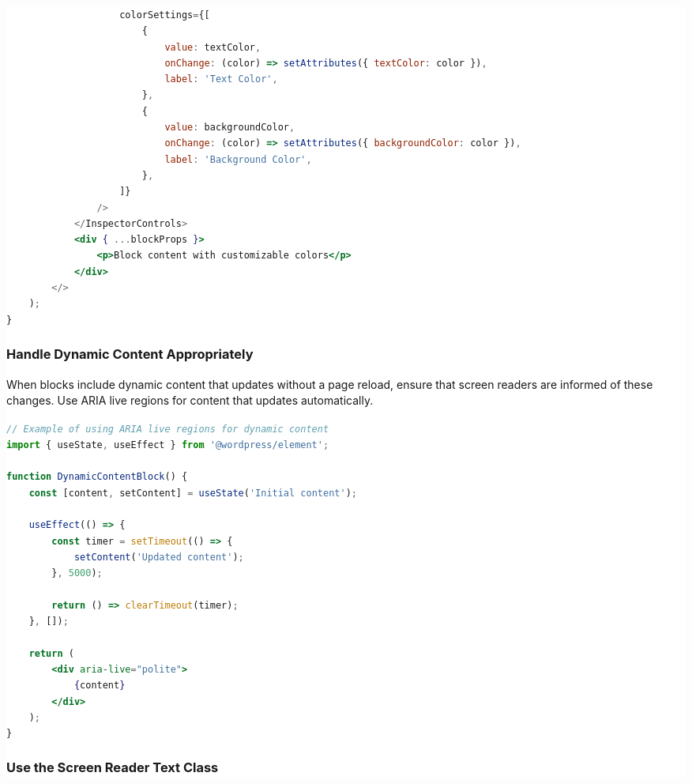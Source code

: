 ```jsx
                    colorSettings={[
                        {
                            value: textColor,
                            onChange: (color) => setAttributes({ textColor: color }),
                            label: 'Text Color',
                        },
                        {
                            value: backgroundColor,
                            onChange: (color) => setAttributes({ backgroundColor: color }),
                            label: 'Background Color',
                        },
                    ]}
                />
            </InspectorControls>
            <div { ...blockProps }>
                <p>Block content with customizable colors</p>
            </div>
        </>
    );
}
```

### Handle Dynamic Content Appropriately

When blocks include dynamic content that updates without a page reload, ensure that screen readers are informed of these changes. Use ARIA live regions for content that updates automatically.

```jsx
// Example of using ARIA live regions for dynamic content
import { useState, useEffect } from '@wordpress/element';

function DynamicContentBlock() {
    const [content, setContent] = useState('Initial content');

    useEffect(() => {
        const timer = setTimeout(() => {
            setContent('Updated content');
        }, 5000);

        return () => clearTimeout(timer);
    }, []);

    return (
        <div aria-live="polite">
            {content}
        </div>
    );
}
```

### Use the Screen Reader Text Class
